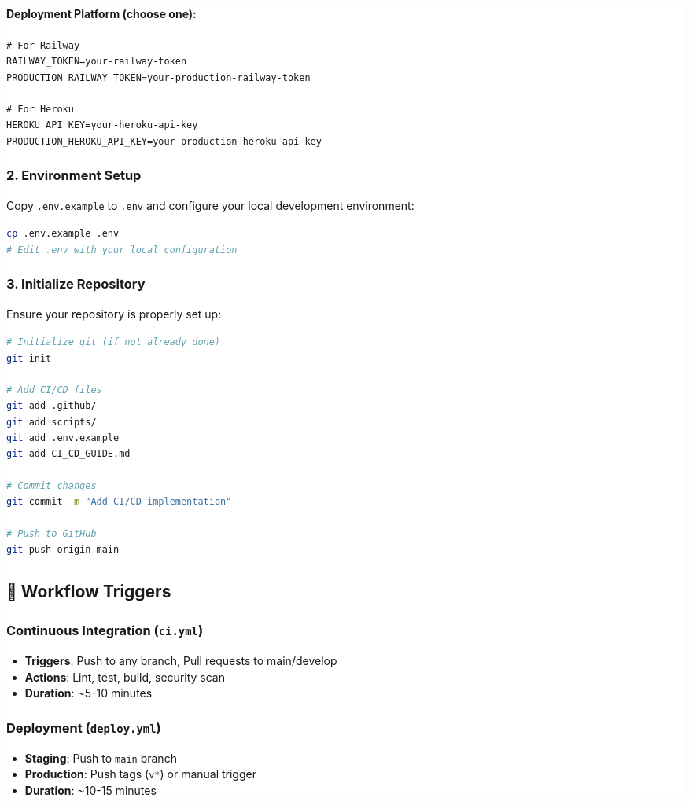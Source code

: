 #### Deployment Platform (choose one):

```
# For Railway
RAILWAY_TOKEN=your-railway-token
PRODUCTION_RAILWAY_TOKEN=your-production-railway-token

# For Heroku
HEROKU_API_KEY=your-heroku-api-key
PRODUCTION_HEROKU_API_KEY=your-production-heroku-api-key
```

### 2. Environment Setup

Copy `.env.example` to `.env` and configure your local development environment:

```bash
cp .env.example .env
# Edit .env with your local configuration
```

### 3. Initialize Repository

Ensure your repository is properly set up:

```bash
# Initialize git (if not already done)
git init

# Add CI/CD files
git add .github/
git add scripts/
git add .env.example
git add CI_CD_GUIDE.md

# Commit changes
git commit -m "Add CI/CD implementation"

# Push to GitHub
git push origin main
```

## 🔄 Workflow Triggers

### Continuous Integration (`ci.yml`)

- **Triggers**: Push to any branch, Pull requests to main/develop
- **Actions**: Lint, test, build, security scan
- **Duration**: ~5-10 minutes

### Deployment (`deploy.yml`)

- **Staging**: Push to `main` branch
- **Production**: Push tags (`v*`) or manual trigger
- **Duration**: ~10-15 minutes
